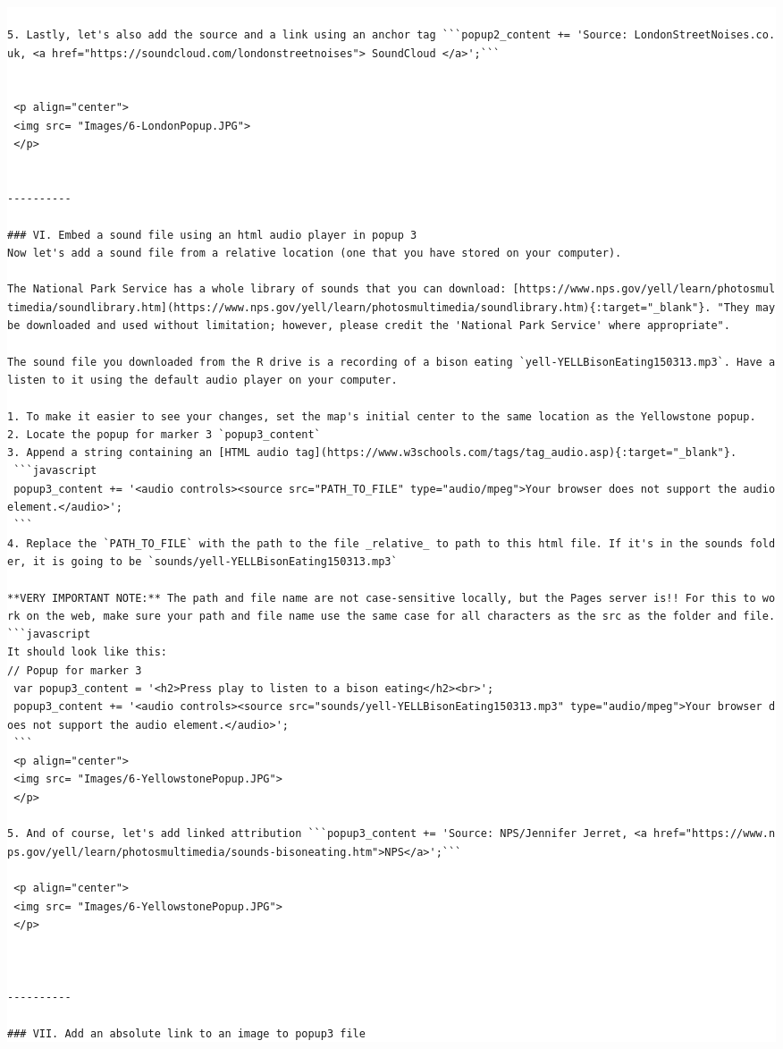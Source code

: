    ```

5. Lastly, let's also add the source and a link using an anchor tag ```popup2_content += 'Source: LondonStreetNoises.co.uk, <a href="https://soundcloud.com/londonstreetnoises"> SoundCloud </a>';```


    <p align="center">
    <img src= "Images/6-LondonPopup.JPG"> 
    </p>


----------

### VI. Embed a sound file using an html audio player in popup 3
Now let's add a sound file from a relative location (one that you have stored on your computer).
  
The National Park Service has a whole library of sounds that you can download: [https://www.nps.gov/yell/learn/photosmultimedia/soundlibrary.htm](https://www.nps.gov/yell/learn/photosmultimedia/soundlibrary.htm){:target="_blank"}. "They may be downloaded and used without limitation; however, please credit the 'National Park Service' where appropriate".  

The sound file you downloaded from the R drive is a recording of a bison eating `yell-YELLBisonEating150313.mp3`. Have a listen to it using the default audio player on your computer.

1. To make it easier to see your changes, set the map's initial center to the same location as the Yellowstone popup.
2. Locate the popup for marker 3 `popup3_content` 
3. Append a string containing an [HTML audio tag](https://www.w3schools.com/tags/tag_audio.asp){:target="_blank"}.
    ```javascript
    popup3_content += '<audio controls><source src="PATH_TO_FILE" type="audio/mpeg">Your browser does not support the audio element.</audio>';
    ```
4. Replace the `PATH_TO_FILE` with the path to the file _relative_ to path to this html file. If it's in the sounds folder, it is going to be `sounds/yell-YELLBisonEating150313.mp3`  

   **VERY IMPORTANT NOTE:** The path and file name are not case-sensitive locally, but the Pages server is!! For this to work on the web, make sure your path and file name use the same case for all characters as the src as the folder and file. 
   ```javascript
   It should look like this:
   // Popup for marker 3  
    var popup3_content = '<h2>Press play to listen to a bison eating</h2><br>';   
    popup3_content += '<audio controls><source src="sounds/yell-YELLBisonEating150313.mp3" type="audio/mpeg">Your browser does not support the audio element.</audio>';
    ```
    <p align="center">
    <img src= "Images/6-YellowstonePopup.JPG"> 
    </p>

5. And of course, let's add linked attribution ```popup3_content += 'Source: NPS/Jennifer Jerret, <a href="https://www.nps.gov/yell/learn/photosmultimedia/sounds-bisoneating.htm">NPS</a>';```

    <p align="center">
    <img src= "Images/6-YellowstonePopup.JPG"> 
    </p>



----------

### VII. Add an absolute link to an image to popup3 file
   ```